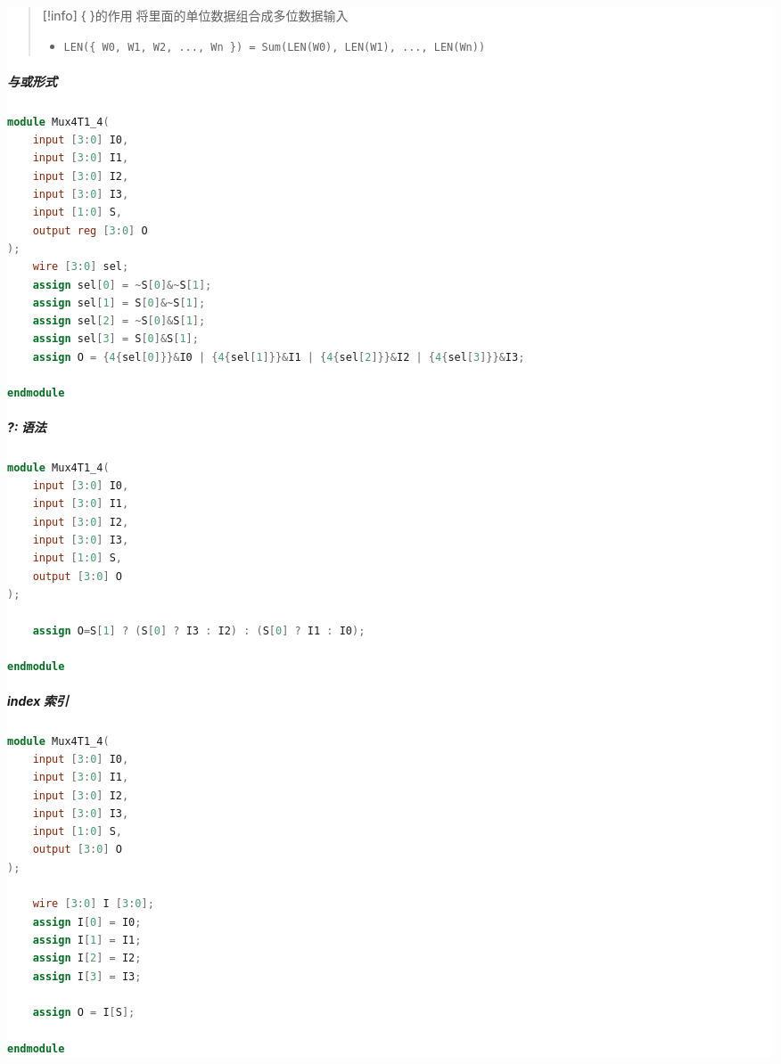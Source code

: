 > [!info] { }的作用
> 将里面的单位数据组合成多位数据输入
> - `LEN({ W0, W1, W2, ..., Wn }) = Sum(LEN(W0), LEN(W1), ..., LEN(Wn))`

##### 与或形式
```verilog
module Mux4T1_4(
	input [3:0] I0, 
	input [3:0] I1, 
	input [3:0] I2, 
	input [3:0] I3, 
	input [1:0] S, 
	output reg [3:0] O 
); 
	wire [3:0] sel; 
	assign sel[0] = ~S[0]&~S[1]; 
	assign sel[1] = S[0]&~S[1]; 
	assign sel[2] = ~S[0]&S[1]; 
	assign sel[3] = S[0]&S[1]; 
	assign O = {4{sel[0]}}&I0 | {4{sel[1]}}&I1 | {4{sel[2]}}&I2 | {4{sel[3]}}&I3; 

endmodule
```

##### ?: 语法
```verilog
module Mux4T1_4(
    input [3:0] I0,
    input [3:0] I1,
    input [3:0] I2,
    input [3:0] I3,
    input [1:0] S,
    output [3:0] O
);

    assign O=S[1] ? (S[0] ? I3 : I2) : (S[0] ? I1 : I0);

endmodule
```

##### index 索引
```verilog
module Mux4T1_4(
    input [3:0] I0,
    input [3:0] I1,
    input [3:0] I2,
    input [3:0] I3,
    input [1:0] S,
    output [3:0] O
);

    wire [3:0] I [3:0];
    assign I[0] = I0;
    assign I[1] = I1;
    assign I[2] = I2;
    assign I[3] = I3;

    assign O = I[S];

endmodule
```
